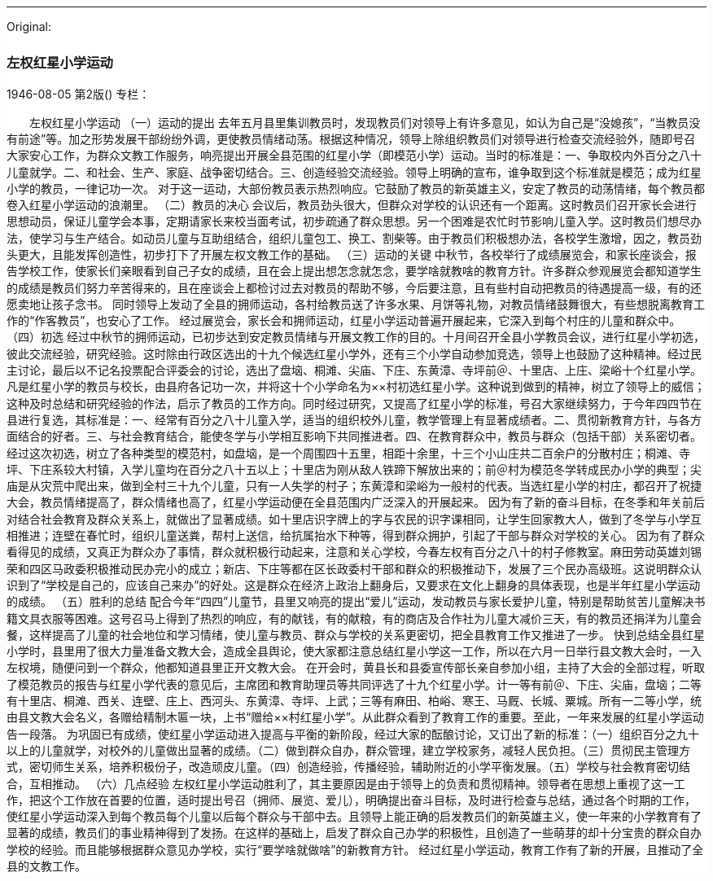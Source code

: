 

<hr /> 

Original: 


### 左权红星小学运动

1946-08-05
第2版()
专栏：

　　左权红星小学运动
    （一）运动的提出
    去年五月县里集训教员时，发现教员们对领导上有许多意见，如认为自己是“没媳孩”，“当教员没有前途”等。加之形势发展干部纷纷外调，更使教员情绪动荡。根据这种情况，领导上除组织教员们对领导进行检查交流经验外，随即号召大家安心工作，为群众文教工作服务，响亮提出开展全县范围的红星小学（即模范小学）运动。当时的标准是：一、争取校内外百分之八十儿童就学。二、和社会、生产、家庭、战争密切结合。三、创造经验交流经验。领导上明确的宣布，谁争取到这个标准就是模范；成为红星小学的教员，一律记功一次。
    对于这一运动，大部份教员表示热烈响应。它鼓励了教员的新英雄主义，安定了教员的动荡情绪，每个教员都卷入红星小学运动的浪潮里。
    （二）教员的决心
    会议后，教员劲头很大，但群众对学校的认识还有一个距离。这时教员们召开家长会进行思想动员，保证儿童学会本事，定期请家长来校当面考试，初步疏通了群众思想。另一个困难是农忙时节影响儿童入学。这时教员们想尽办法，使学习与生产结合。如动员儿童与互助组结合，组织儿童包工、换工、割柴等。由于教员们积极想办法，各校学生激增，因之，教员劲头更大，且能发挥创造性，初步打下了开展左权文教工作的基础。
    （三）运动的关键
    中秋节，各校举行了成绩展览会，和家长座谈会，报告学校工作，使家长们亲眼看到自己子女的成绩，且在会上提出想怎念就怎念，要学啥就教啥的教育方针。许多群众参观展览会都知道学生的成绩是教员们努力辛苦得来的，且在座谈会上都检讨过去对教员的帮助不够，今后要注意，且有些村自动把教员的待遇提高一级，有的还愿卖地让孩子念书。
    同时领导上发动了全县的拥师运动，各村给教员送了许多水果、月饼等礼物，对教员情绪鼓舞很大，有些想脱离教育工作的“作客教员”，也安心了工作。
    经过展览会，家长会和拥师运动，红星小学运动普遍开展起来，它深入到每个村庄的儿童和群众中。
    （四）初选
    经过中秋节的拥师运动，已初步达到安定教员情绪与开展文教工作的目的。十月间召开全县小学教员会议，进行红星小学初选，彼此交流经验，研究经验。这时除由行政区选出的十九个候选红星小学外，还有三个小学自动参加竞选，领导上也鼓励了这种精神。经过民主讨论，最后以不记名投票配合评委会的讨论，选出了盘垴、桐滩、尖庙、下庄、东黄漳、寺坪前＠、十里店、上庄、梁峪十个红星小学。凡是红星小学的教员与校长，由县府各记功一次，并将这十个小学命名为××村初选红星小学。这种说到做到的精神，树立了领导上的威信；这种及时总结和研究经验的作法，启示了教员的工作方向。同时经过研究，又提高了红星小学的标准，号召大家继续努力，于今年四四节在县进行复选，其标准是：一、经常有百分之八十儿童入学，适当的组织校外儿童，教学管理上有显著成绩者。二、贯彻新教育方针，与各方面结合的好者。三、与社会教育结合，能使冬学与小学相互影响下共同推进者。四、在教育群众中，教员与群众（包括干部）关系密切者。
    经过这次初选，树立了各种类型的模范村，如盘垴，是一个周围四十五里，相距十余里，十三个小山庄共二百余户的分散村庄；桐滩、寺坪、下庄系较大村镇，入学儿童均在百分之八十五以上；十里店为刚从敌人铁蹄下解放出来的；前＠村为模范冬学转成民办小学的典型；尖庙是从灾荒中爬出来，做到全村三十九个儿童，只有一人失学的村子；东黄漳和梁峪为一般村的代表。当选红星小学的村庄，都召开了祝捷大会，教员情绪提高了，群众情绪也高了，红星小学运动便在全县范围内广泛深入的开展起来。
    因为有了新的奋斗目标，在冬季和年关前后对结合社会教育及群众关系上，就做出了显著成绩。如十里店识字牌上的字与农民的识字课相同，让学生回家教大人，做到了冬学与小学互相推进；连壁在春忙时，组织儿童送粪，帮村上送信，给抗属抬水下种等，得到群众拥护，引起了干部与群众对学校的关心。
    因为有了群众看得见的成绩，又真正为群众办了事情，群众就积极行动起来，注意和关心学校，今春左权有百分之八十的村子修教室。麻田劳动英雄刘锡荣和四区马政委积极推动民办完小的成立；新店、下庄等都在区长政委村干部和群众的积极推动下，发展了三个民办高级班。这说明群众认识到了“学校是自己的，应该自己来办”的好处。这是群众在经济上政治上翻身后，又要求在文化上翻身的具体表现，也是半年红星小学运动的成绩。
    （五）胜利的总结
    配合今年“四四”儿童节，县里又响亮的提出“爱儿”运动，发动教员与家长爱护儿童，特别是帮助贫苦儿童解决书籍文具衣服等困难。这号召马上得到了热烈的响应，有的献钱，有的献粮，有的商店及合作社为儿童大减价三天，有的教员还捐洋为儿童会餐，这样提高了儿童的社会地位和学习情绪，使儿童与教员、群众与学校的关系更密切，把全县教育工作又推进了一步。
    快到总结全县红星小学时，县里用了很大力量准备文教大会，造成全县舆论，使大家都注意总结红星小学这一工作，所以在六月一日举行县文教大会时，一入左权境，随便问到一个群众，他都知道县里正开文教大会。
    在开会时，黄县长和县委宣传部长亲自参加小组，主持了大会的全部过程，听取了模范教员的报告与红星小学代表的意见后，主席团和教育助理员等共同评选了十九个红星小学。计一等有前＠、下庄、尖庙，盘垴；二等有十里店、桐滩、西关、连壁、庄上、西河头、东黄漳、寺坪、上武；三等有麻田、柏峪、寒王、马厩、长城、粟城。所有一二等小学，统由县文教大会名义，各赠给精制木匾一块，上书“赠给××村红星小学”。从此群众看到了教育工作的重要。至此，一年来发展的红星小学运动告一段落。
    为巩固已有成绩，使红星小学运动进入提高与平衡的新阶段，经过大家的酝酿讨论，又订出了新的标准：（一）组织百分之九十以上的儿童就学，对校外的儿童做出显著的成绩。（二）做到群众自办，群众管理，建立学校家务，减轻人民负担。（三）贯彻民主管理方式，密切师生关系，培养积极份子，改造顽皮儿童。（四）创造经验，传播经验，辅助附近的小学平衡发展。（五）学校与社会教育密切结合，互相推动。
    （六）几点经验
    左权红星小学运动胜利了，其主要原因是由于领导上的负责和贯彻精神。领导者在思想上重视了这一工作，把这个工作放在首要的位置，适时提出号召（拥师、展览、爱儿），明确提出奋斗目标，及时进行检查与总结，通过各个时期的工作，使红星小学运动深入到每个教员每个儿童以后每个群众与干部中去。且领导上能正确的启发教员们的新英雄主义，使一年来的小学教育有了显著的成绩，教员们的事业精神得到了发扬。在这样的基础上，启发了群众自己办学的积极性，且创造了一些萌芽的却十分宝贵的群众自办学校的经验。而且能够根据群众意见办学校，实行“要学啥就做啥”的新教育方针。
    经过红星小学运动，教育工作有了新的开展，且推动了全县的文教工作。
